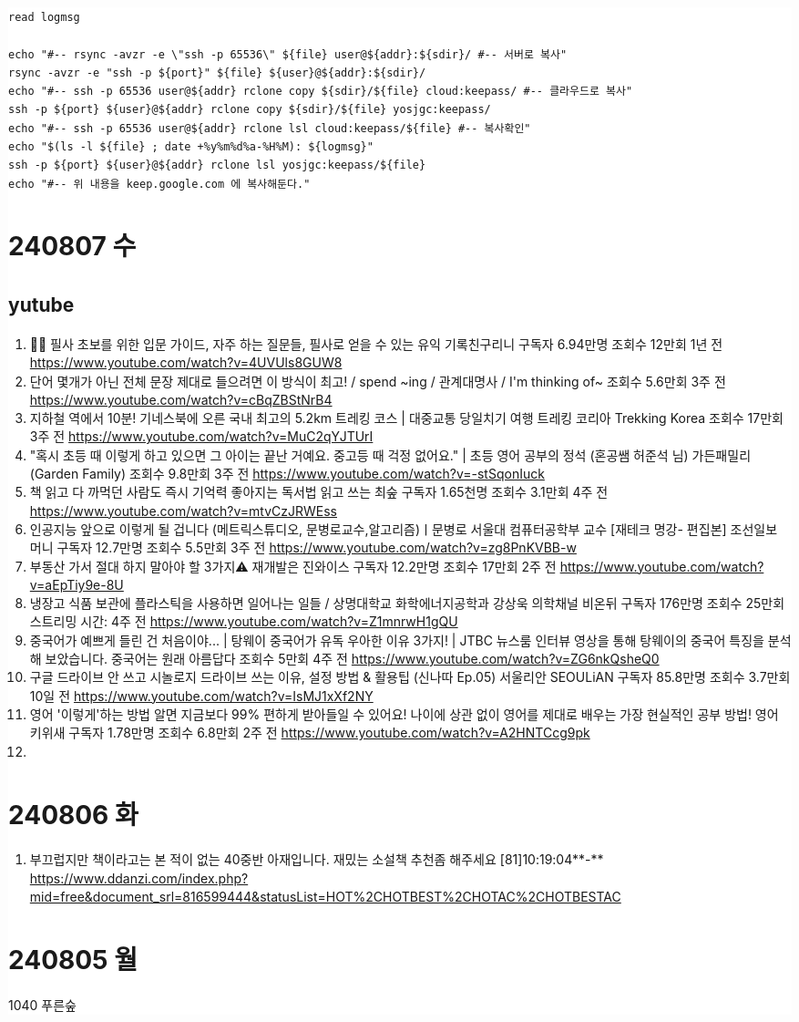 ```
read logmsg

echo "#-- rsync -avzr -e \"ssh -p 65536\" ${file} user@${addr}:${sdir}/ #-- 서버로 복사"
rsync -avzr -e "ssh -p ${port}" ${file} ${user}@${addr}:${sdir}/
echo "#-- ssh -p 65536 user@${addr} rclone copy ${sdir}/${file} cloud:keepass/ #-- 클라우드로 복사"
ssh -p ${port} ${user}@${addr} rclone copy ${sdir}/${file} yosjgc:keepass/
echo "#-- ssh -p 65536 user@${addr} rclone lsl cloud:keepass/${file} #-- 복사확인"
echo "$(ls -l ${file} ; date +%y%m%d%a-%H%M): ${logmsg}"
ssh -p ${port} ${user}@${addr} rclone lsl yosjgc:keepass/${file}
echo "#-- 위 내용을 keep.google.com 에 복사해둔다."
```


# 240807 수

## yutube

1. ✍🏻 필사 초보를 위한 입문 가이드, 자주 하는 질문들, 필사로 얻을 수 있는 유익 기록친구리니 구독자 6.94만명 조회수 12만회  1년 전 https://www.youtube.com/watch?v=4UVUls8GUW8
1. 단어 몇개가 아닌 전체 문장 제대로 들으려면 이 방식이 최고! / spend ~ing / 관계대명사 / I'm thinking of~ 조회수 5.6만회  3주 전 https://www.youtube.com/watch?v=cBqZBStNrB4
1. 지하철 역에서 10분! 기네스북에 오른 국내 최고의 5.2km 트레킹 코스 | 대중교통 당일치기 여행 트레킹 코리아 Trekking Korea 조회수 17만회  3주 전 https://www.youtube.com/watch?v=MuC2qYJTUrI
1. "혹시 초등 때 이렇게 하고 있으면 그 아이는 끝난 거예요. 중고등 때 걱정 없어요." | 초등 영어 공부의 정석 (혼공쌤 허준석 님) 가든패밀리 (Garden Family)  조회수 9.8만회  3주 전 https://www.youtube.com/watch?v=-stSqonIuck
1. 책 읽고 다 까먹던 사람도 즉시 기억력 좋아지는 독서법 읽고 쓰는 최숲 구독자 1.65천명 조회수 3.1만회  4주 전 https://www.youtube.com/watch?v=mtvCzJRWEss
1. 인공지능 앞으로 이렇게 될 겁니다 (메트릭스튜디오, 문병로교수,알고리즘)ㅣ문병로 서울대 컴퓨터공학부 교수 [재테크 명강- 편집본] 조선일보 머니 구독자 12.7만명 조회수 5.5만회  3주 전 https://www.youtube.com/watch?v=zg8PnKVBB-w
1. 부동산 가서 절대 하지 말아야 할 3가지⚠️ 재개발은 진와이스 구독자 12.2만명 조회수 17만회  2주 전 https://www.youtube.com/watch?v=aEpTiy9e-8U
1. 냉장고 식품 보관에 플라스틱을 사용하면 일어나는 일들 / 상명대학교 화학에너지공학과 강상욱 의학채널 비온뒤 구독자 176만명 조회수 25만회  스트리밍 시간: 4주 전 https://www.youtube.com/watch?v=Z1mnrwH1gQU
1. 중국어가 예쁘게 들린 건 처음이야... | 탕웨이 중국어가 유독 우아한 이유 3가지! | JTBC 뉴스룸 인터뷰 영상을 통해 탕웨이의 중국어 특징을 분석해 보았습니다. 중국어는 원래 아름답다 조회수 5만회  4주 전 https://www.youtube.com/watch?v=ZG6nkQsheQ0
1. 구글 드라이브 안 쓰고 시놀로지 드라이브 쓰는 이유, 설정 방법 & 활용팁 (신나따 Ep.05) 서울리안 SEOULiAN 구독자 85.8만명 조회수 3.7만회  10일 전 https://www.youtube.com/watch?v=IsMJ1xXf2NY
1. 영어 '이렇게'하는 방법 알면 지금보다 99% 편하게 받아들일 수 있어요! 나이에 상관 없이 영어를 제대로 배우는 가장 현실적인 공부 방법! 영어 키위새 구독자 1.78만명 조회수 6.8만회  2주 전 https://www.youtube.com/watch?v=A2HNTCcg9pk
1. 


# 240806 화

1. 부끄럽지만 책이라고는 본 적이 없는 40중반 아재입니다. 재밌는 소설책 추천좀 해주세요 [81]10:19:04**-** https://www.ddanzi.com/index.php?mid=free&document_srl=816599444&statusList=HOT%2CHOTBEST%2CHOTAC%2CHOTBESTAC


# 240805 월
1040 푸른숲
